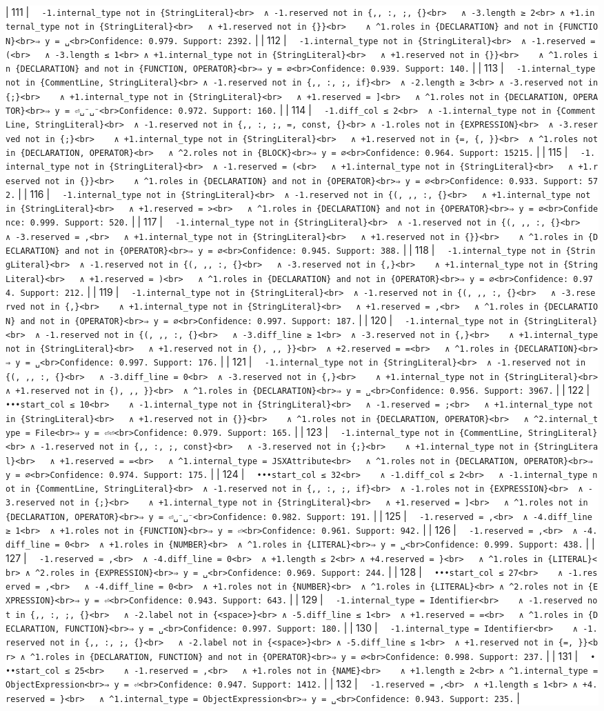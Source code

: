 | 111 | `  -1.internal_type not in {StringLiteral}<br>	∧ -1.reserved not in {,, :, ;, {}<br>	∧ -3.length ≥ 2<br>	∧ +1.internal_type not in {StringLiteral}<br>	∧ +1.reserved not in {}}<br>	∧ ^1.roles in {DECLARATION} and not in {FUNCTION}<br>⇒ y = ␣<br>Confidence: 0.979. Support: 2392.` |
| 112 | `  -1.internal_type not in {StringLiteral}<br>	∧ -1.reserved = (<br>	∧ -3.length ≤ 1<br>	∧ +1.internal_type not in {StringLiteral}<br>	∧ +1.reserved not in {}}<br>	∧ ^1.roles in {DECLARATION} and not in {FUNCTION, OPERATOR}<br>⇒ y = ∅<br>Confidence: 0.939. Support: 140.` |
| 113 | `  -1.internal_type not in {CommentLine, StringLiteral}<br>	∧ -1.reserved not in {,, :, ;, if}<br>	∧ -2.length ≥ 3<br>	∧ -3.reserved not in {;}<br>	∧ +1.internal_type not in {StringLiteral}<br>	∧ +1.reserved = ]<br>	∧ ^1.roles not in {DECLARATION, OPERATOR}<br>⇒ y = ⏎␣⁻␣⁻<br>Confidence: 0.972. Support: 160.` |
| 114 | `  -1.diff_col ≤ 2<br>	∧ -1.internal_type not in {CommentLine, StringLiteral}<br>	∧ -1.reserved not in {,, :, ;, =, const, {}<br>	∧ -1.roles not in {EXPRESSION}<br>	∧ -3.reserved not in {;}<br>	∧ +1.internal_type not in {StringLiteral}<br>	∧ +1.reserved not in {=, {, }}<br>	∧ ^1.roles not in {DECLARATION, OPERATOR}<br>	∧ ^2.roles not in {BLOCK}<br>⇒ y = ∅<br>Confidence: 0.964. Support: 15215.` |
| 115 | `  -1.internal_type not in {StringLiteral}<br>	∧ -1.reserved = (<br>	∧ +1.internal_type not in {StringLiteral}<br>	∧ +1.reserved not in {}}<br>	∧ ^1.roles in {DECLARATION} and not in {OPERATOR}<br>⇒ y = ∅<br>Confidence: 0.933. Support: 572.` |
| 116 | `  -1.internal_type not in {StringLiteral}<br>	∧ -1.reserved not in {(, ,, :, {}<br>	∧ +1.internal_type not in {StringLiteral}<br>	∧ +1.reserved = ><br>	∧ ^1.roles in {DECLARATION} and not in {OPERATOR}<br>⇒ y = ∅<br>Confidence: 0.999. Support: 520.` |
| 117 | `  -1.internal_type not in {StringLiteral}<br>	∧ -1.reserved not in {(, ,, :, {}<br>	∧ -3.reserved = ,<br>	∧ +1.internal_type not in {StringLiteral}<br>	∧ +1.reserved not in {}}<br>	∧ ^1.roles in {DECLARATION} and not in {OPERATOR}<br>⇒ y = ∅<br>Confidence: 0.945. Support: 388.` |
| 118 | `  -1.internal_type not in {StringLiteral}<br>	∧ -1.reserved not in {(, ,, :, {}<br>	∧ -3.reserved not in {,}<br>	∧ +1.internal_type not in {StringLiteral}<br>	∧ +1.reserved = )<br>	∧ ^1.roles in {DECLARATION} and not in {OPERATOR}<br>⇒ y = ∅<br>Confidence: 0.974. Support: 212.` |
| 119 | `  -1.internal_type not in {StringLiteral}<br>	∧ -1.reserved not in {(, ,, :, {}<br>	∧ -3.reserved not in {,}<br>	∧ +1.internal_type not in {StringLiteral}<br>	∧ +1.reserved = ,<br>	∧ ^1.roles in {DECLARATION} and not in {OPERATOR}<br>⇒ y = ∅<br>Confidence: 0.997. Support: 187.` |
| 120 | `  -1.internal_type not in {StringLiteral}<br>	∧ -1.reserved not in {(, ,, :, {}<br>	∧ -3.diff_line ≥ 1<br>	∧ -3.reserved not in {,}<br>	∧ +1.internal_type not in {StringLiteral}<br>	∧ +1.reserved not in {), ,, }}<br>	∧ +2.reserved = =<br>	∧ ^1.roles in {DECLARATION}<br>⇒ y = ␣<br>Confidence: 0.997. Support: 176.` |
| 121 | `  -1.internal_type not in {StringLiteral}<br>	∧ -1.reserved not in {(, ,, :, {}<br>	∧ -3.diff_line = 0<br>	∧ -3.reserved not in {,}<br>	∧ +1.internal_type not in {StringLiteral}<br>	∧ +1.reserved not in {), ,, }}<br>	∧ ^1.roles in {DECLARATION}<br>⇒ y = ␣<br>Confidence: 0.956. Support: 3967.` |
| 122 | `  •••start_col ≤ 10<br>	∧ -1.internal_type not in {StringLiteral}<br>	∧ -1.reserved = ;<br>	∧ +1.internal_type not in {StringLiteral}<br>	∧ +1.reserved not in {}}<br>	∧ ^1.roles not in {DECLARATION, OPERATOR}<br>	∧ ^2.internal_type = File<br>⇒ y = ⏎⏎<br>Confidence: 0.979. Support: 165.` |
| 123 | `  -1.internal_type not in {CommentLine, StringLiteral}<br>	∧ -1.reserved not in {,, :, ;, const}<br>	∧ -3.reserved not in {;}<br>	∧ +1.internal_type not in {StringLiteral}<br>	∧ +1.reserved = =<br>	∧ ^1.internal_type = JSXAttribute<br>	∧ ^1.roles not in {DECLARATION, OPERATOR}<br>⇒ y = ∅<br>Confidence: 0.974. Support: 175.` |
| 124 | `  •••start_col ≤ 32<br>	∧ -1.diff_col ≤ 2<br>	∧ -1.internal_type not in {CommentLine, StringLiteral}<br>	∧ -1.reserved not in {,, :, ;, if}<br>	∧ -1.roles not in {EXPRESSION}<br>	∧ -3.reserved not in {;}<br>	∧ +1.internal_type not in {StringLiteral}<br>	∧ +1.reserved = ]<br>	∧ ^1.roles not in {DECLARATION, OPERATOR}<br>⇒ y = ⏎␣⁻␣⁻<br>Confidence: 0.982. Support: 191.` |
| 125 | `  -1.reserved = ,<br>	∧ -4.diff_line ≥ 1<br>	∧ +1.roles not in {FUNCTION}<br>⇒ y = ⏎<br>Confidence: 0.961. Support: 942.` |
| 126 | `  -1.reserved = ,<br>	∧ -4.diff_line = 0<br>	∧ +1.roles in {NUMBER}<br>	∧ ^1.roles in {LITERAL}<br>⇒ y = ␣<br>Confidence: 0.999. Support: 438.` |
| 127 | `  -1.reserved = ,<br>	∧ -4.diff_line = 0<br>	∧ +1.length ≤ 2<br>	∧ +4.reserved = }<br>	∧ ^1.roles in {LITERAL}<br>	∧ ^2.roles in {EXPRESSION}<br>⇒ y = ␣<br>Confidence: 0.969. Support: 244.` |
| 128 | `  •••start_col ≤ 27<br>	∧ -1.reserved = ,<br>	∧ -4.diff_line = 0<br>	∧ +1.roles not in {NUMBER}<br>	∧ ^1.roles in {LITERAL}<br>	∧ ^2.roles not in {EXPRESSION}<br>⇒ y = ⏎<br>Confidence: 0.943. Support: 643.` |
| 129 | `  -1.internal_type = Identifier<br>	∧ -1.reserved not in {,, :, ;, {}<br>	∧ -2.label not in {<space>}<br>	∧ -5.diff_line ≤ 1<br>	∧ +1.reserved = =<br>	∧ ^1.roles in {DECLARATION, FUNCTION}<br>⇒ y = ␣<br>Confidence: 0.997. Support: 180.` |
| 130 | `  -1.internal_type = Identifier<br>	∧ -1.reserved not in {,, :, ;, {}<br>	∧ -2.label not in {<space>}<br>	∧ -5.diff_line ≤ 1<br>	∧ +1.reserved not in {=, }}<br>	∧ ^1.roles in {DECLARATION, FUNCTION} and not in {OPERATOR}<br>⇒ y = ∅<br>Confidence: 0.998. Support: 237.` |
| 131 | `  •••start_col ≤ 25<br>	∧ -1.reserved = ,<br>	∧ +1.roles not in {NAME}<br>	∧ +1.length ≥ 2<br>	∧ ^1.internal_type = ObjectExpression<br>⇒ y = ⏎<br>Confidence: 0.947. Support: 1412.` |
| 132 | `  -1.reserved = ,<br>	∧ +1.length ≤ 1<br>	∧ +4.reserved = }<br>	∧ ^1.internal_type = ObjectExpression<br>⇒ y = ␣<br>Confidence: 0.943. Support: 235.` |